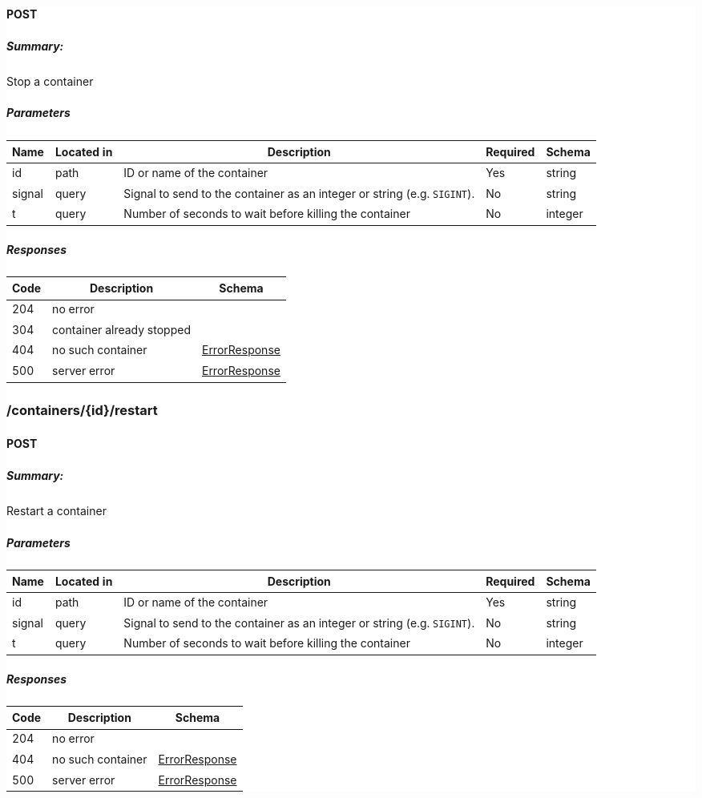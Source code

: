 #### POST
##### Summary:

Stop a container

##### Parameters

| Name | Located in | Description | Required | Schema |
| ---- | ---------- | ----------- | -------- | ---- |
| id | path | ID or name of the container | Yes | string |
| signal | query | Signal to send to the container as an integer or string (e.g. `SIGINT`).  | No | string |
| t | query | Number of seconds to wait before killing the container | No | integer |

##### Responses

| Code | Description | Schema |
| ---- | ----------- | ------ |
| 204 | no error |  |
| 304 | container already stopped |  |
| 404 | no such container | [ErrorResponse](#ErrorResponse) |
| 500 | server error | [ErrorResponse](#ErrorResponse) |

### /containers/{id}/restart

#### POST
##### Summary:

Restart a container

##### Parameters

| Name | Located in | Description | Required | Schema |
| ---- | ---------- | ----------- | -------- | ---- |
| id | path | ID or name of the container | Yes | string |
| signal | query | Signal to send to the container as an integer or string (e.g. `SIGINT`).  | No | string |
| t | query | Number of seconds to wait before killing the container | No | integer |

##### Responses

| Code | Description | Schema |
| ---- | ----------- | ------ |
| 204 | no error |  |
| 404 | no such container | [ErrorResponse](#ErrorResponse) |
| 500 | server error | [ErrorResponse](#ErrorResponse) |

